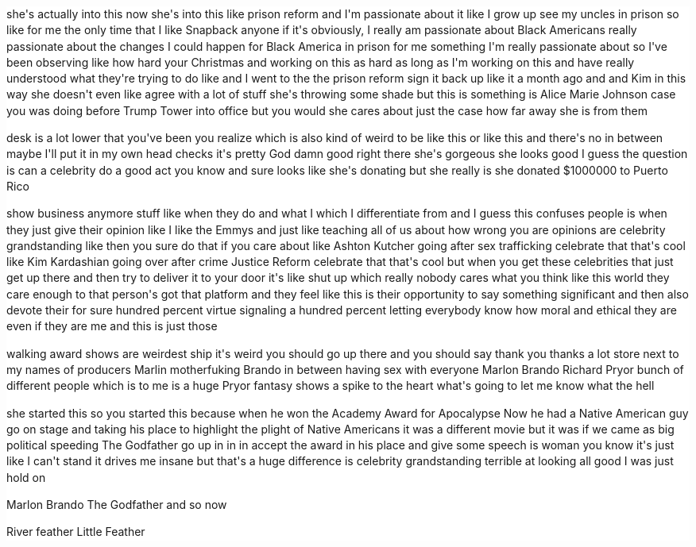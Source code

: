<timemark seconds="2314" />

 she's actually into this now she's into this like prison reform and I'm passionate about it like I grow up see my uncles in prison so like for me the only time that I like Snapback anyone if it's obviously, I really am passionate about Black Americans really passionate about the changes I could happen for Black America in prison for me something I'm really passionate about so I've been observing like how hard your Christmas and working on this as hard as long as I'm working on this and have really understood what they're trying to do like and I went to the the prison reform sign it back up like it a month ago and and Kim in this way she doesn't even like agree with a lot of stuff she's throwing some shade but this is something is Alice Marie Johnson case you was doing before Trump Tower into office but you would she cares about just the case how far away she is from them

<timemark seconds="2371" />

 desk is a lot lower that you've been you realize which is also kind of weird to be like this or like this and there's no in between maybe I'll put it in my own head checks it's pretty God damn good right there she's gorgeous she looks good I guess the question is can a celebrity do a good act you know and sure looks like she's donating but she really is she donated $1000000 to Puerto Rico

<timemark seconds="2431" />

 show business anymore stuff like when they do and what I which I differentiate from and I guess this confuses people is when they just give their opinion like I like the Emmys and just like teaching all of us about how wrong you are opinions are celebrity grandstanding like then you sure do that if you care about like Ashton Kutcher going after sex trafficking celebrate that that's cool like Kim Kardashian going over after crime Justice Reform celebrate that that's cool but when you get these celebrities that just get up there and then try to deliver it to your door it's like shut up which really nobody cares what you think like this world they care enough to that person's got that platform and they feel like this is their opportunity to say something significant and then also devote their for sure hundred percent virtue signaling a hundred percent letting everybody know how moral and ethical they are even if they are me and this is just those

<timemark seconds="2498" />

 walking award shows are weirdest ship it's weird you should go up there and you should say thank you thanks a lot store next to my names of producers Marlin motherfuking Brando in between having sex with everyone Marlon Brando Richard Pryor bunch of different people which is to me is a huge Pryor fantasy shows a spike to the heart what's going to let me know what the hell

<timemark seconds="2557" />

 she started this so you started this because when he won the Academy Award for Apocalypse Now he had a Native American guy go on stage and taking his place to highlight the plight of Native Americans it was a different movie but it was if we came as big political speeding The Godfather go up in in in accept the award in his place and give some speech is woman you know it's just like I can't stand it drives me insane but that's a huge difference is celebrity grandstanding terrible at looking all good I was just hold on

<timemark seconds="2611" />

 Marlon Brando The Godfather and so now

<timemark seconds="2616" />

 River feather Little Feather

<timemark seconds="2624" />
